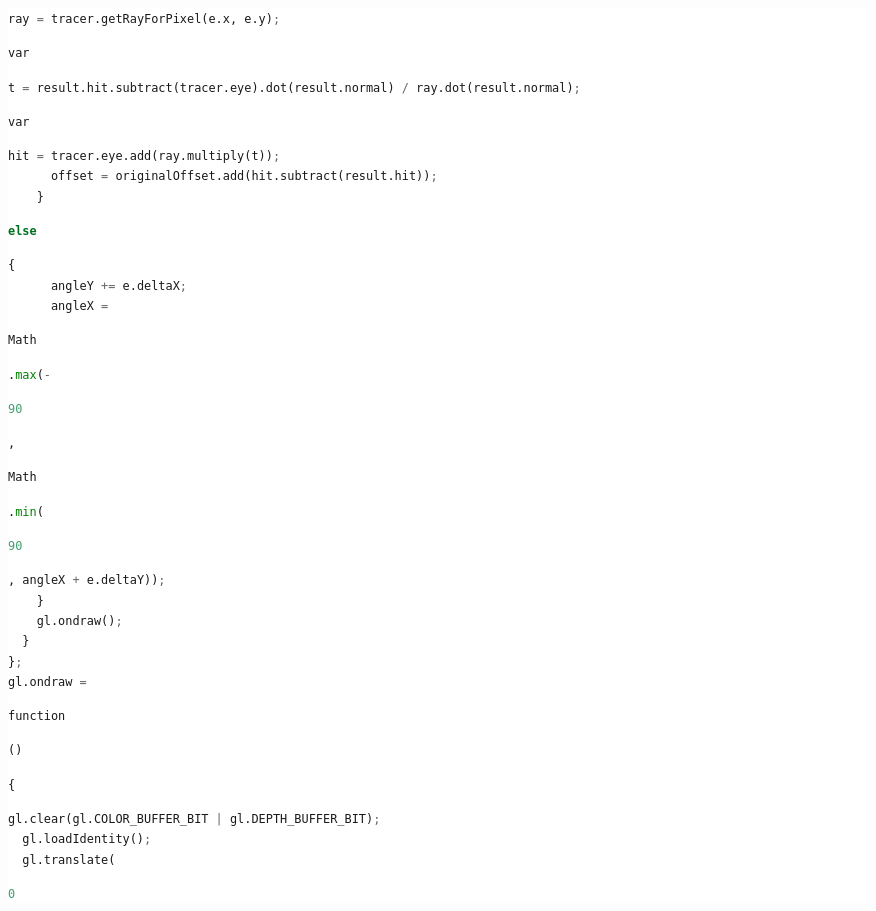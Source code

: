 ```python
ray = tracer.getRayForPixel(e.x, e.y);
```
```python
var
```
```python
t = result.hit.subtract(tracer.eye).dot(result.normal) / ray.dot(result.normal);
```
```python
var
```
```python
hit = tracer.eye.add(ray.multiply(t));
      offset = originalOffset.add(hit.subtract(result.hit));
    }
```
```python
else
```
```python
{
      angleY += e.deltaX;
      angleX =
```
```python
Math
```
```python
.max(-
```
```python
90
```
```python
,
```
```python
Math
```
```python
.min(
```
```python
90
```
```python
, angleX + e.deltaY));
    }
    gl.ondraw();
  }
};
gl.ondraw =
```
```python
function
```
```python
()
```
```python
{
```
```python
gl.clear(gl.COLOR_BUFFER_BIT | gl.DEPTH_BUFFER_BIT);
  gl.loadIdentity();
  gl.translate(
```
```python
0
```
```python
```